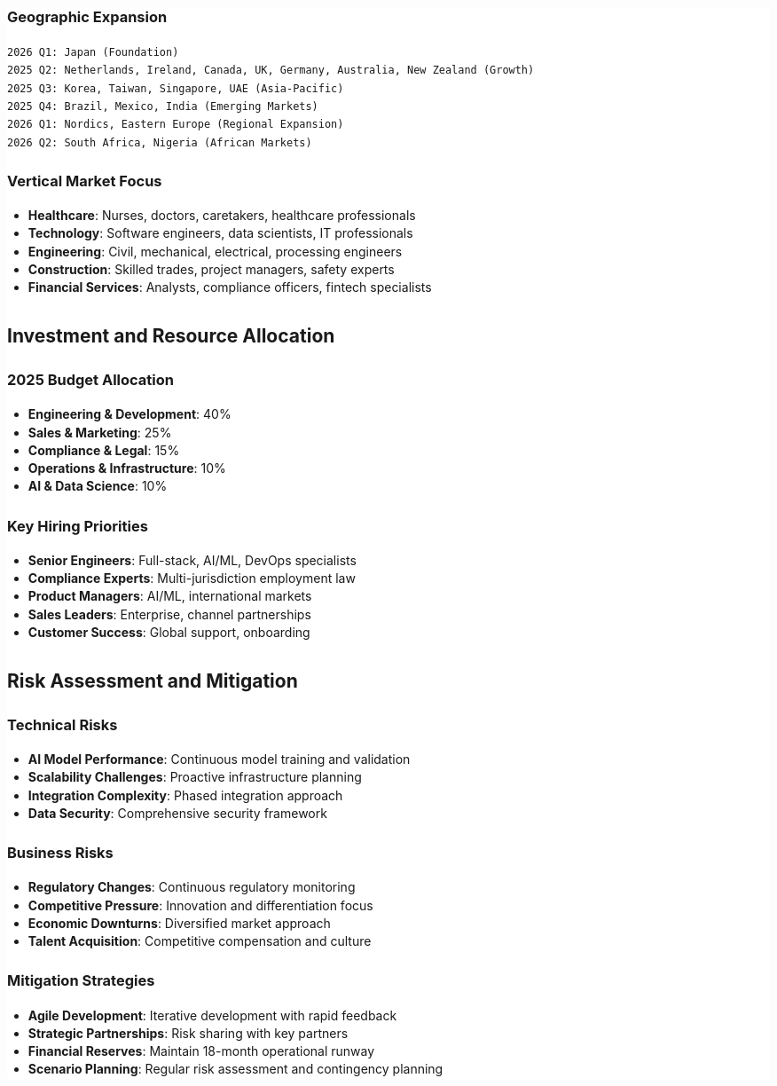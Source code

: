 ### Geographic Expansion
```
2026 Q1: Japan (Foundation)
2025 Q2: Netherlands, Ireland, Canada, UK, Germany, Australia, New Zealand (Growth)
2025 Q3: Korea, Taiwan, Singapore, UAE (Asia-Pacific)
2025 Q4: Brazil, Mexico, India (Emerging Markets)
2026 Q1: Nordics, Eastern Europe (Regional Expansion)
2026 Q2: South Africa, Nigeria (African Markets)
```

### Vertical Market Focus
- **Healthcare**: Nurses, doctors, caretakers, healthcare professionals
- **Technology**: Software engineers, data scientists, IT professionals
- **Engineering**: Civil, mechanical, electrical, processing engineers
- **Construction**: Skilled trades, project managers, safety experts
- **Financial Services**: Analysts, compliance officers, fintech specialists

## Investment and Resource Allocation

### 2025 Budget Allocation
- **Engineering & Development**: 40%
- **Sales & Marketing**: 25%
- **Compliance & Legal**: 15%
- **Operations & Infrastructure**: 10%
- **AI & Data Science**: 10%

### Key Hiring Priorities
- **Senior Engineers**: Full-stack, AI/ML, DevOps specialists
- **Compliance Experts**: Multi-jurisdiction employment law
- **Product Managers**: AI/ML, international markets
- **Sales Leaders**: Enterprise, channel partnerships
- **Customer Success**: Global support, onboarding

## Risk Assessment and Mitigation

### Technical Risks
- **AI Model Performance**: Continuous model training and validation
- **Scalability Challenges**: Proactive infrastructure planning
- **Integration Complexity**: Phased integration approach
- **Data Security**: Comprehensive security framework

### Business Risks
- **Regulatory Changes**: Continuous regulatory monitoring
- **Competitive Pressure**: Innovation and differentiation focus
- **Economic Downturns**: Diversified market approach
- **Talent Acquisition**: Competitive compensation and culture

### Mitigation Strategies
- **Agile Development**: Iterative development with rapid feedback
- **Strategic Partnerships**: Risk sharing with key partners
- **Financial Reserves**: Maintain 18-month operational runway
- **Scenario Planning**: Regular risk assessment and contingency planning
